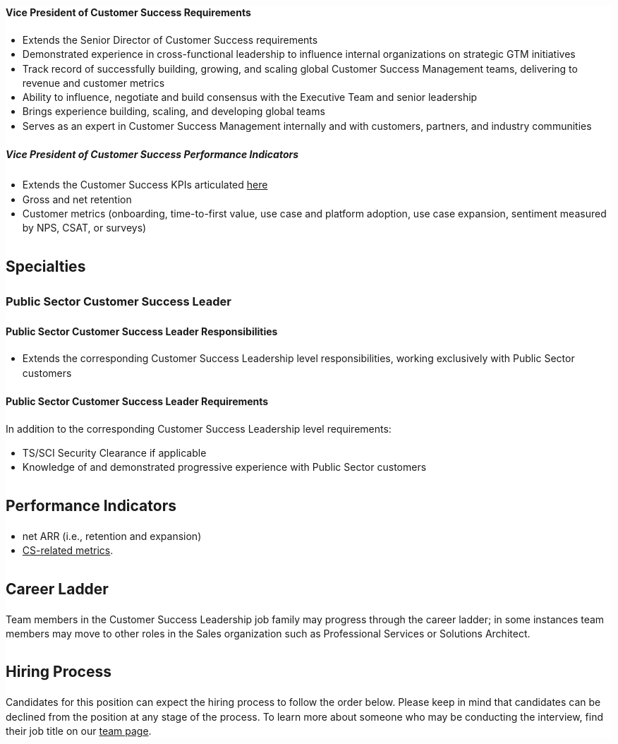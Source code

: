 #### Vice President of Customer Success Requirements

- Extends the Senior Director of Customer Success requirements
- Demonstrated experience in cross-functional leadership to influence internal organizations on strategic GTM initiatives
- Track record of successfully building, growing, and scaling global Customer Success Management teams, delivering to revenue and customer metrics
- Ability to influence, negotiate and build consensus with the Executive Team and senior leadership
- Brings experience building, scaling, and developing global teams
- Serves as an expert in Customer Success Management internally and with customers, partners, and industry communities

##### Vice President of Customer Success Performance Indicators

- Extends the Customer Success KPIs articulated [here](https://handbook.gitlab.com/job-families/sales/customer-success-management/#performance-indicators)
- Gross and net retention
- Customer metrics (onboarding, time-to-first value, use case and platform adoption, use case expansion, sentiment measured by NPS, CSAT, or surveys)

## Specialties

### Public Sector Customer Success Leader

#### Public Sector Customer Success Leader Responsibilities

- Extends the corresponding Customer Success Leadership level responsibilities, working exclusively with Public Sector customers

#### Public Sector Customer Success Leader Requirements

In addition to the corresponding Customer Success Leadership level requirements:
- TS/SCI Security Clearance if applicable
- Knowledge of and demonstrated progressive experience with Public Sector customers

## Performance Indicators

- net ARR (i.e., retention and expansion)
- [CS-related metrics](/handbook/customer-success/csm/).

## Career Ladder

Team members in the Customer Success Leadership job family may progress through the career ladder; in some instances team members may move to other roles in the Sales organization such as Professional Services or Solutions Architect.  

## Hiring Process

Candidates for this position can expect the hiring process to follow the order below. Please keep in mind that candidates can be declined from the position at any stage of the process. To learn more about someone who may be conducting the interview, find their job title on our [team page](/handbook/company/team/).
